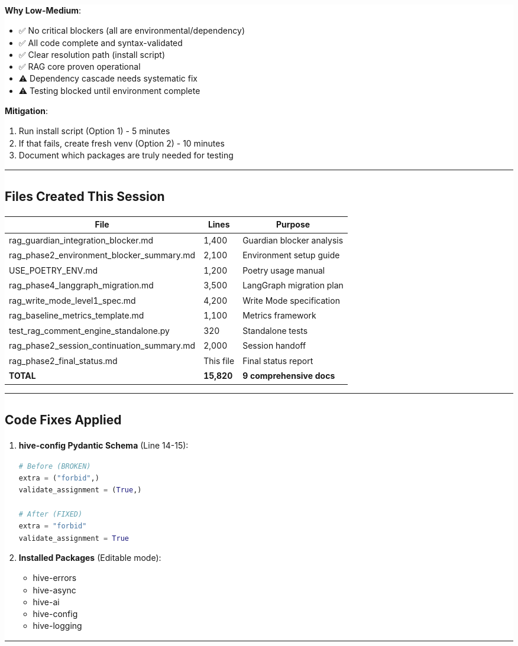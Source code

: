**Why Low-Medium**:
- ✅ No critical blockers (all are environmental/dependency)
- ✅ All code complete and syntax-validated
- ✅ Clear resolution path (install script)
- ✅ RAG core proven operational
- ⚠️ Dependency cascade needs systematic fix
- ⚠️ Testing blocked until environment complete

**Mitigation**:
1. Run install script (Option 1) - 5 minutes
2. If that fails, create fresh venv (Option 2) - 10 minutes
3. Document which packages are truly needed for testing

---

## Files Created This Session

| File | Lines | Purpose |
|------|-------|---------|
| rag_guardian_integration_blocker.md | 1,400 | Guardian blocker analysis |
| rag_phase2_environment_blocker_summary.md | 2,100 | Environment setup guide |
| USE_POETRY_ENV.md | 1,200 | Poetry usage manual |
| rag_phase4_langgraph_migration.md | 3,500 | LangGraph migration plan |
| rag_write_mode_level1_spec.md | 4,200 | Write Mode specification |
| rag_baseline_metrics_template.md | 1,100 | Metrics framework |
| test_rag_comment_engine_standalone.py | 320 | Standalone tests |
| rag_phase2_session_continuation_summary.md | 2,000 | Session handoff |
| rag_phase2_final_status.md | This file | Final status report |
| **TOTAL** | **15,820** | **9 comprehensive docs** |

---

## Code Fixes Applied

1. **hive-config Pydantic Schema** (Line 14-15):
   ```python
   # Before (BROKEN)
   extra = ("forbid",)
   validate_assignment = (True,)

   # After (FIXED)
   extra = "forbid"
   validate_assignment = True
   ```

2. **Installed Packages** (Editable mode):
   - hive-errors
   - hive-async
   - hive-ai
   - hive-config
   - hive-logging

---